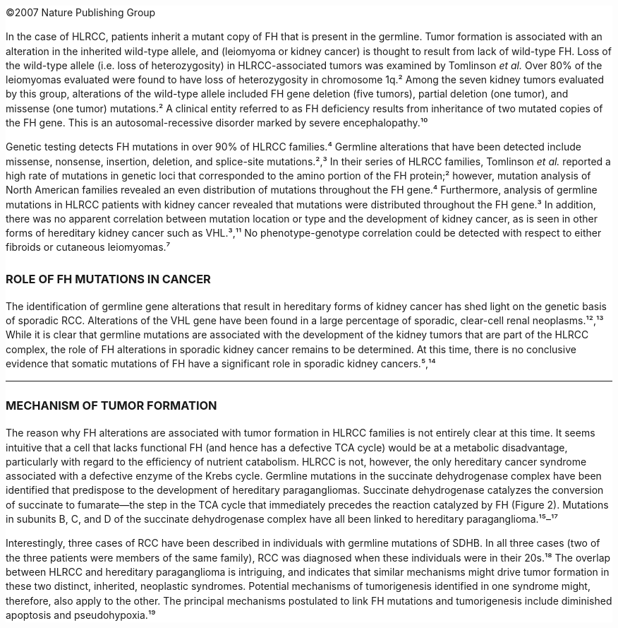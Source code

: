 ©2007 Nature Publishing Group

In the case of HLRCC, patients inherit a mutant copy of FH that is present in the germline. Tumor formation is associated with an alteration in the inherited wild-type allele, and (leiomyoma or kidney cancer) is thought to result from lack of wild-type FH. Loss of the wild-type allele (i.e. loss of heterozygosity) in HLRCC-associated tumors was examined by Tomlinson *et al.* Over 80% of the leiomyomas evaluated were found to have loss of heterozygosity in chromosome 1q.² Among the seven kidney tumors evaluated by this group, alterations of the wild-type allele included FH gene deletion (five tumors), partial deletion (one tumor), and missense (one tumor) mutations.² A clinical entity referred to as FH deficiency results from inheritance of two mutated copies of the FH gene. This is an autosomal-recessive disorder marked by severe encephalopathy.¹⁰

Genetic testing detects FH mutations in over 90% of HLRCC families.⁴ Germline alterations that have been detected include missense, nonsense, insertion, deletion, and splice-site mutations.²,³ In their series of HLRCC families, Tomlinson *et al.* reported a high rate of mutations in genetic loci that corresponded to the amino portion of the FH protein;² however, mutation analysis of North American families revealed an even distribution of mutations throughout the FH gene.⁴ Furthermore, analysis of germline mutations in HLRCC patients with kidney cancer revealed that mutations were distributed throughout the FH gene.³ In addition, there was no apparent correlation between mutation location or type and the development of kidney cancer, as is seen in other forms of hereditary kidney cancer such as VHL.³,¹¹ No phenotype-genotype correlation could be detected with respect to either fibroids or cutaneous leiomyomas.⁷

### ROLE OF FH MUTATIONS IN CANCER

The identification of germline gene alterations that result in hereditary forms of kidney cancer has shed light on the genetic basis of sporadic RCC. Alterations of the VHL gene have been found in a large percentage of sporadic, clear-cell renal neoplasms.¹²,¹³ While it is clear that germline mutations are associated with the development of the kidney tumors that are part of the HLRCC complex, the role of FH alterations in sporadic kidney cancer remains to be determined. At this time, there is no conclusive evidence that somatic mutations of FH have a significant role in sporadic kidney cancers.⁵,¹⁴

---

### MECHANISM OF TUMOR FORMATION

The reason why FH alterations are associated with tumor formation in HLRCC families is not entirely clear at this time. It seems intuitive that a cell that lacks functional FH (and hence has a defective TCA cycle) would be at a metabolic disadvantage, particularly with regard to the efficiency of nutrient catabolism. HLRCC is not, however, the only hereditary cancer syndrome associated with a defective enzyme of the Krebs cycle. Germline mutations in the succinate dehydrogenase complex have been identified that predispose to the development of hereditary paragangliomas. Succinate dehydrogenase catalyzes the conversion of succinate to fumarate—the step in the TCA cycle that immediately precedes the reaction catalyzed by FH (Figure 2). Mutations in subunits B, C, and D of the succinate dehydrogenase complex have all been linked to hereditary paraganglioma.¹⁵–¹⁷

Interestingly, three cases of RCC have been described in individuals with germline mutations of SDHB. In all three cases (two of the three patients were members of the same family), RCC was diagnosed when these individuals were in their 20s.¹⁸ The overlap between HLRCC and hereditary paraganglioma is intriguing, and indicates that similar mechanisms might drive tumor formation in these two distinct, inherited, neoplastic syndromes. Potential mechanisms of tumorigenesis identified in one syndrome might, therefore, also apply to the other. The principal mechanisms postulated to link FH mutations and tumorigenesis include diminished apoptosis and pseudohypoxia.¹⁹
